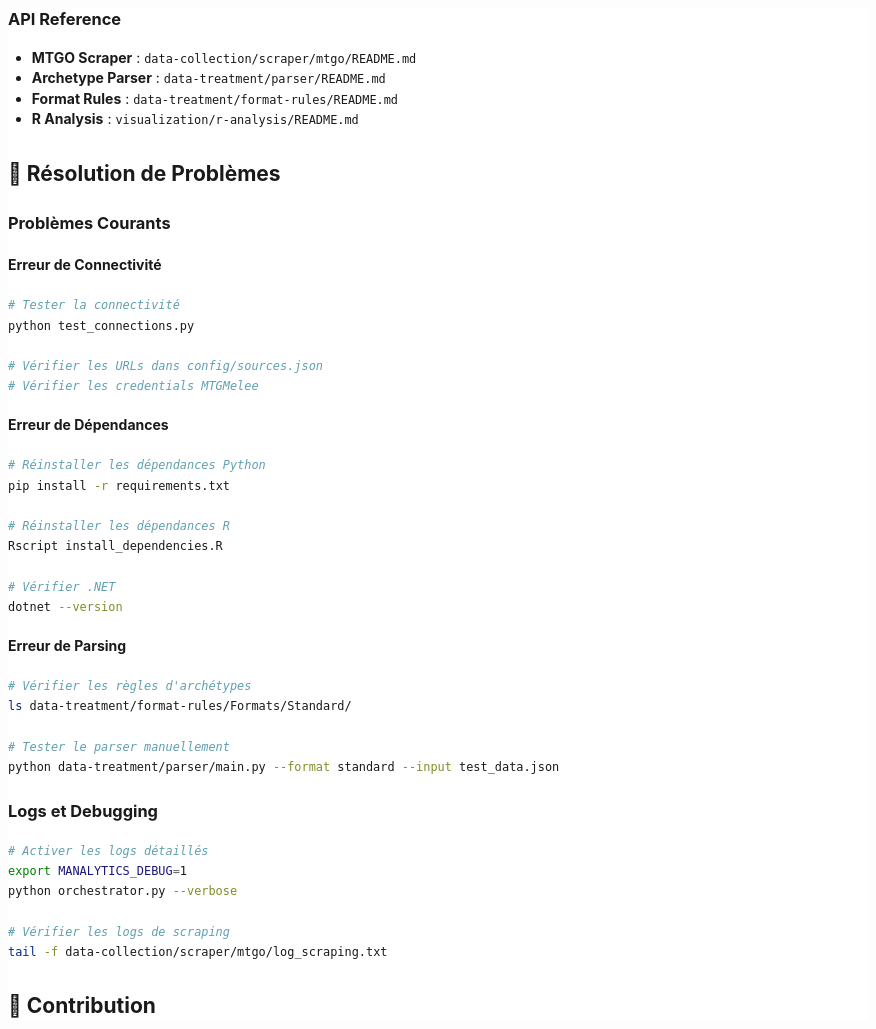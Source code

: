 ### API Reference
- **MTGO Scraper** : `data-collection/scraper/mtgo/README.md`
- **Archetype Parser** : `data-treatment/parser/README.md`
- **Format Rules** : `data-treatment/format-rules/README.md`
- **R Analysis** : `visualization/r-analysis/README.md`

## 🐛 Résolution de Problèmes

### Problèmes Courants

#### Erreur de Connectivité
```bash
# Tester la connectivité
python test_connections.py

# Vérifier les URLs dans config/sources.json
# Vérifier les credentials MTGMelee
```

#### Erreur de Dépendances
```bash
# Réinstaller les dépendances Python
pip install -r requirements.txt

# Réinstaller les dépendances R
Rscript install_dependencies.R

# Vérifier .NET
dotnet --version
```

#### Erreur de Parsing
```bash
# Vérifier les règles d'archétypes
ls data-treatment/format-rules/Formats/Standard/

# Tester le parser manuellement
python data-treatment/parser/main.py --format standard --input test_data.json
```

### Logs et Debugging
```bash
# Activer les logs détaillés
export MANALYTICS_DEBUG=1
python orchestrator.py --verbose

# Vérifier les logs de scraping
tail -f data-collection/scraper/mtgo/log_scraping.txt
```

## 🤝 Contribution
